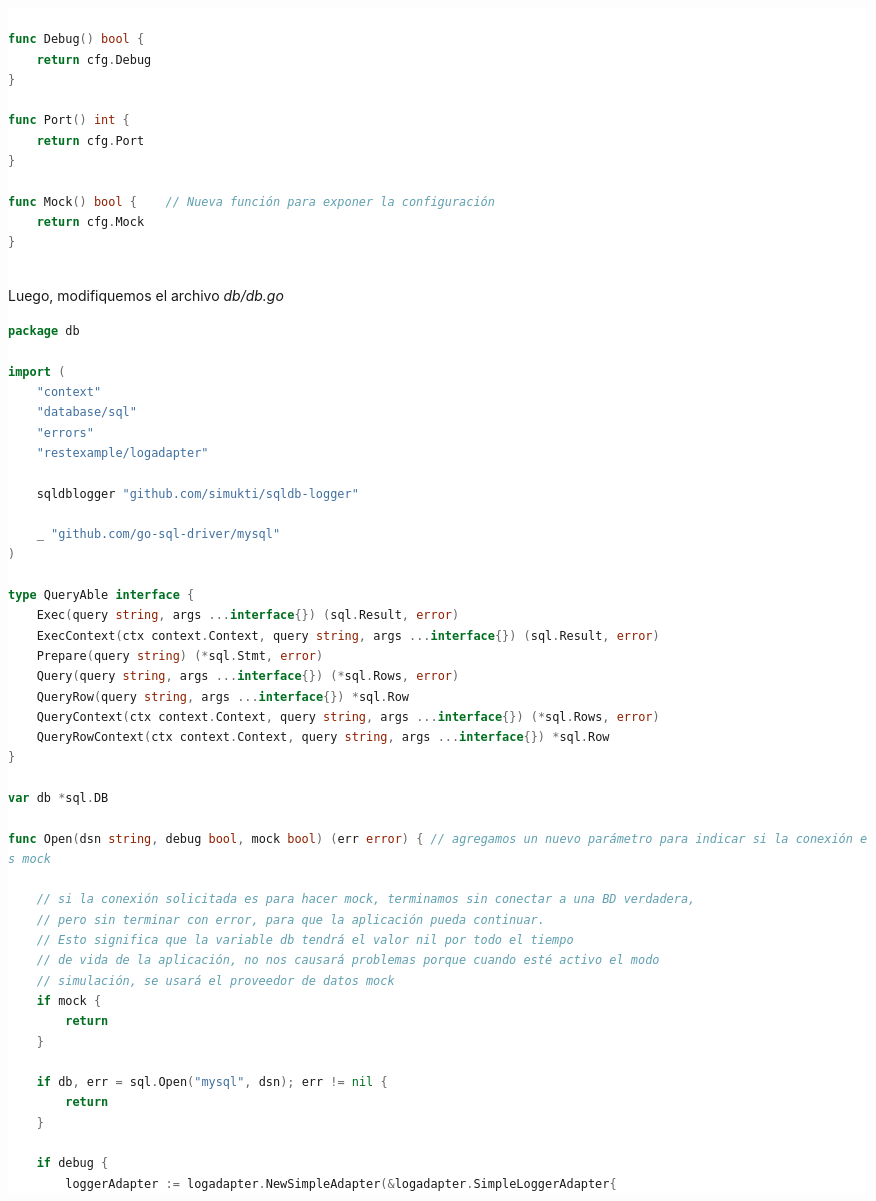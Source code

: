 ```go

func Debug() bool {
	return cfg.Debug
}

func Port() int {
	return cfg.Port
}

func Mock() bool {    // Nueva función para exponer la configuración
	return cfg.Mock
}



```


Luego, modifiquemos el archivo *db/db.go*

```go
package db

import (
	"context"
	"database/sql"
	"errors"
	"restexample/logadapter"

	sqldblogger "github.com/simukti/sqldb-logger"

	_ "github.com/go-sql-driver/mysql"
)

type QueryAble interface {
	Exec(query string, args ...interface{}) (sql.Result, error)
	ExecContext(ctx context.Context, query string, args ...interface{}) (sql.Result, error)
	Prepare(query string) (*sql.Stmt, error)
	Query(query string, args ...interface{}) (*sql.Rows, error)
	QueryRow(query string, args ...interface{}) *sql.Row
	QueryContext(ctx context.Context, query string, args ...interface{}) (*sql.Rows, error)
	QueryRowContext(ctx context.Context, query string, args ...interface{}) *sql.Row
}

var db *sql.DB

func Open(dsn string, debug bool, mock bool) (err error) { // agregamos un nuevo parámetro para indicar si la conexión es mock

    // si la conexión solicitada es para hacer mock, terminamos sin conectar a una BD verdadera, 
    // pero sin terminar con error, para que la aplicación pueda continuar.
	// Esto significa que la variable db tendrá el valor nil por todo el tiempo 
	// de vida de la aplicación, no nos causará problemas porque cuando esté activo el modo
	// simulación, se usará el proveedor de datos mock	
	if mock {
		return
	}

	if db, err = sql.Open("mysql", dsn); err != nil {
		return
	}

	if debug {
		loggerAdapter := logadapter.NewSimpleAdapter(&logadapter.SimpleLoggerAdapter{
```